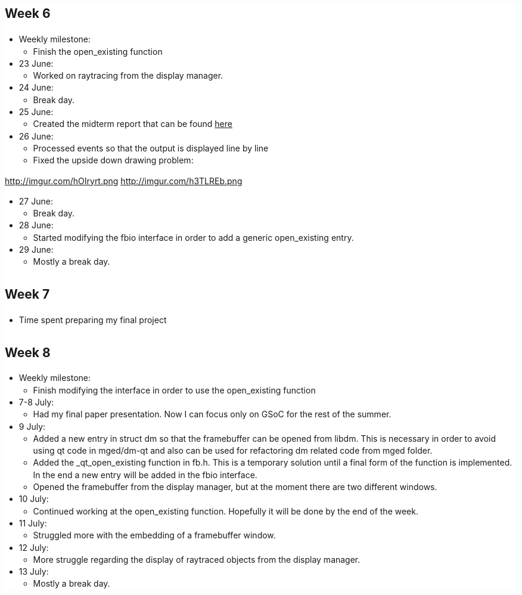 ## Week 6

-   Weekly milestone:
    -   Finish the open_existing function
-   23 June:
    -   Worked on raytracing from the display manager.
-   24 June:
    -   Break day.
-   25 June:
    -   Created the midterm report that can be found
        [here](http://brlcad.org/wiki/user/Vladbogolin/GSoC2014/Midterm)
-   26 June:
    -   Processed events so that the output is displayed line by line
    -   Fixed the upside down drawing problem:


<http://imgur.com/hOIryrt.png> <http://imgur.com/h3TLREb.png>

-   27 June:
    -   Break day.
-   28 June:
    -   Started modifying the fbio interface in order to add a generic
        open_existing entry.
-   29 June:
    -   Mostly a break day.

## Week 7

-   Time spent preparing my final project

## Week 8

-   Weekly milestone:
    -   Finish modifying the interface in order to use the
        open_existing function
-   7-8 July:
    -   Had my final paper presentation. Now I can focus only on GSoC
        for the rest of the summer.
-   9 July:
    -   Added a new entry in struct dm so that the framebuffer can be
        opened from libdm. This is necessary in order to avoid using qt
        code in mged/dm-qt and also can be used for refactoring dm
        related code from mged folder.
    -   Added the _qt_open_existing function in fb.h. This is a
        temporary solution until a final form of the function is
        implemented. In the end a new entry will be added in the fbio
        interface.
    -   Opened the framebuffer from the display manager, but at the
        moment there are two different windows.
-   10 July:
    -   Continued working at the open_existing function. Hopefully it
        will be done by the end of the week.
-   11 July:
    -   Struggled more with the embedding of a framebuffer window.
-   12 July:
    -   More struggle regarding the display of raytraced objects from
        the display manager.
-   13 July:
    -   Mostly a break day.
